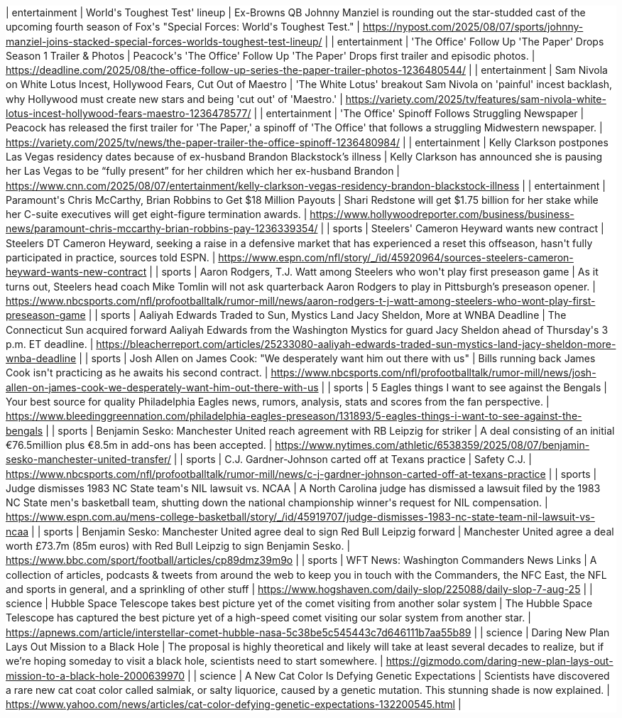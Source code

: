 | entertainment | World's Toughest Test' lineup | Ex-Browns QB Johnny Manziel is rounding out the star-studded cast of the upcoming fourth season of Fox's "Special Forces: World's Toughest Test." | https://nypost.com/2025/08/07/sports/johnny-manziel-joins-stacked-special-forces-worlds-toughest-test-lineup/ |
| entertainment | 'The Office' Follow Up 'The Paper' Drops Season 1 Trailer & Photos | Peacock's 'The Office' Follow Up 'The Paper' Drops first trailer and episodic photos. | https://deadline.com/2025/08/the-office-follow-up-series-the-paper-trailer-photos-1236480544/ |
| entertainment | Sam Nivola on White Lotus Incest, Hollywood Fears, Cut Out of Maestro | 'The White Lotus' breakout Sam Nivola on 'painful' incest backlash, why Hollywood must create new stars and being 'cut out' of 'Maestro.' | https://variety.com/2025/tv/features/sam-nivola-white-lotus-incest-hollywood-fears-maestro-1236478577/ |
| entertainment | 'The Office' Spinoff Follows Struggling Newspaper | Peacock has released the first trailer for 'The Paper,' a spinoff of 'The Office' that follows a struggling Midwestern newspaper. | https://variety.com/2025/tv/news/the-paper-trailer-the-office-spinoff-1236480984/ |
| entertainment | Kelly Clarkson postpones Las Vegas residency dates because of ex-husband Brandon Blackstock’s illness | Kelly Clarkson has announced she is pausing her Las Vegas to be “fully present” for her children which her ex-husband Brandon | https://www.cnn.com/2025/08/07/entertainment/kelly-clarkson-vegas-residency-brandon-blackstock-illness |
| entertainment | Paramount's Chris McCarthy, Brian Robbins to Get $18 Million Payouts | Shari Redstone will get $1.75 billion for her stake while her C-suite executives will get eight-figure termination awards. | https://www.hollywoodreporter.com/business/business-news/paramount-chris-mccarthy-brian-robbins-pay-1236339354/ |
| sports | Steelers' Cameron Heyward wants new contract | Steelers DT Cameron Heyward, seeking a raise in a defensive market that has experienced a reset this offseason, hasn't fully participated in practice, sources told ESPN. | https://www.espn.com/nfl/story/_/id/45920964/sources-steelers-cameron-heyward-wants-new-contract |
| sports | Aaron Rodgers, T.J. Watt among Steelers who won't play first preseason game | As it turns out, Steelers head coach Mike Tomlin will not ask quarterback Aaron Rodgers to play in Pittsburgh’s preseason opener. | https://www.nbcsports.com/nfl/profootballtalk/rumor-mill/news/aaron-rodgers-t-j-watt-among-steelers-who-wont-play-first-preseason-game |
| sports | Aaliyah Edwards Traded to Sun, Mystics Land Jacy Sheldon, More at WNBA Deadline | The Connecticut Sun acquired forward Aaliyah Edwards from the Washington Mystics for guard Jacy Sheldon ahead of Thursday's 3 p.m. ET deadline. | https://bleacherreport.com/articles/25233080-aaliyah-edwards-traded-sun-mystics-land-jacy-sheldon-more-wnba-deadline |
| sports | Josh Allen on James Cook: "We desperately want him out there with us" | Bills running back James Cook isn't practicing as he awaits his second contract. | https://www.nbcsports.com/nfl/profootballtalk/rumor-mill/news/josh-allen-on-james-cook-we-desperately-want-him-out-there-with-us |
| sports | 5 Eagles things I want to see against the Bengals | Your best source for quality Philadelphia Eagles news, rumors, analysis, stats and scores from the fan perspective. | https://www.bleedinggreennation.com/philadelphia-eagles-preseason/131893/5-eagles-things-i-want-to-see-against-the-bengals |
| sports | Benjamin Sesko: Manchester United reach agreement with RB Leipzig for striker | A deal consisting of an initial €76.5million plus €8.5m in add-ons has been accepted. | https://www.nytimes.com/athletic/6538359/2025/08/07/benjamin-sesko-manchester-united-transfer/ |
| sports | C.J. Gardner-Johnson carted off at Texans practice | Safety C.J. | https://www.nbcsports.com/nfl/profootballtalk/rumor-mill/news/c-j-gardner-johnson-carted-off-at-texans-practice |
| sports | Judge dismisses 1983 NC State team's NIL lawsuit vs. NCAA | A North Carolina judge has dismissed a lawsuit filed by the 1983 NC State men's basketball team, shutting down the national championship winner's request for NIL compensation. | https://www.espn.com.au/mens-college-basketball/story/_/id/45919707/judge-dismisses-1983-nc-state-team-nil-lawsuit-vs-ncaa |
| sports | Benjamin Sesko: Manchester United agree deal to sign Red Bull Leipzig forward | Manchester United agree a deal worth £73.7m (85m euros) with Red Bull Leipzig to sign Benjamin Sesko. | https://www.bbc.com/sport/football/articles/cp89dmz39m9o |
| sports | WFT News: Washington Commanders News Links | A collection of articles, podcasts & tweets from around the web to keep you in touch with the Commanders, the NFC East, the NFL and sports in general, and a sprinkling of other stuff | https://www.hogshaven.com/daily-slop/225088/daily-slop-7-aug-25 |
| science | Hubble Space Telescope takes best picture yet of the comet visiting from another solar system | The Hubble Space Telescope has captured the best picture yet of a high-speed comet visiting our solar system from another star. | https://apnews.com/article/interstellar-comet-hubble-nasa-5c38be5c545443c7d646111b7aa55b89 |
| science | Daring New Plan Lays Out Mission to a Black Hole | The proposal is highly theoretical and likely will take at least several decades to realize, but if we’re hoping someday to visit a black hole, scientists need to start somewhere. | https://gizmodo.com/daring-new-plan-lays-out-mission-to-a-black-hole-2000639970 |
| science | A New Cat Color Is Defying Genetic Expectations | Scientists have discovered a rare new cat coat color called salmiak, or salty liquorice, caused by a genetic mutation. This stunning shade is now explained. | https://www.yahoo.com/news/articles/cat-color-defying-genetic-expectations-132200545.html |